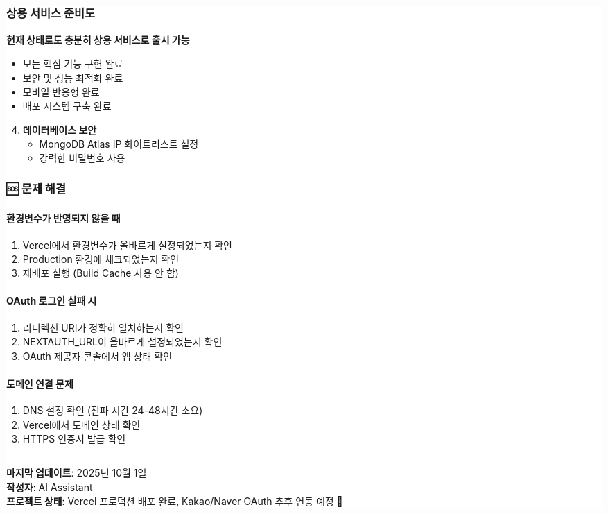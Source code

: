 ### 상용 서비스 준비도
**현재 상태로도 충분히 상용 서비스로 출시 가능**
- 모든 핵심 기능 구현 완료
- 보안 및 성능 최적화 완료
- 모바일 반응형 완료
- 배포 시스템 구축 완료

4. **데이터베이스 보안**
   - MongoDB Atlas IP 화이트리스트 설정
   - 강력한 비밀번호 사용

### 🆘 문제 해결

#### 환경변수가 반영되지 않을 때
1. Vercel에서 환경변수가 올바르게 설정되었는지 확인
2. Production 환경에 체크되었는지 확인
3. 재배포 실행 (Build Cache 사용 안 함)

#### OAuth 로그인 실패 시
1. 리디렉션 URI가 정확히 일치하는지 확인
2. NEXTAUTH_URL이 올바르게 설정되었는지 확인
3. OAuth 제공자 콘솔에서 앱 상태 확인

#### 도메인 연결 문제
1. DNS 설정 확인 (전파 시간 24-48시간 소요)
2. Vercel에서 도메인 상태 확인
3. HTTPS 인증서 발급 확인

---

**마지막 업데이트**: 2025년 10월 1일  
**작성자**: AI Assistant  
**프로젝트 상태**: Vercel 프로덕션 배포 완료, Kakao/Naver OAuth 추후 연동 예정 🎉
